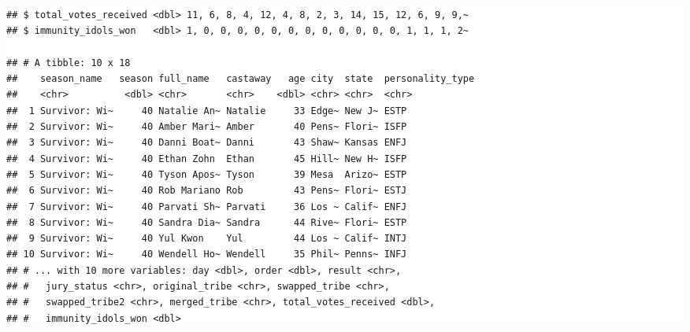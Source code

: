     ## $ total_votes_received <dbl> 11, 6, 8, 4, 12, 4, 8, 2, 3, 14, 15, 12, 6, 9, 9,~
    ## $ immunity_idols_won   <dbl> 1, 0, 0, 0, 0, 0, 0, 0, 0, 0, 0, 0, 0, 1, 1, 1, 2~

    ## # A tibble: 10 x 18
    ##    season_name   season full_name   castaway   age city  state  personality_type
    ##    <chr>          <dbl> <chr>       <chr>    <dbl> <chr> <chr>  <chr>           
    ##  1 Survivor: Wi~     40 Natalie An~ Natalie     33 Edge~ New J~ ESTP            
    ##  2 Survivor: Wi~     40 Amber Mari~ Amber       40 Pens~ Flori~ ISFP            
    ##  3 Survivor: Wi~     40 Danni Boat~ Danni       43 Shaw~ Kansas ENFJ            
    ##  4 Survivor: Wi~     40 Ethan Zohn  Ethan       45 Hill~ New H~ ISFP            
    ##  5 Survivor: Wi~     40 Tyson Apos~ Tyson       39 Mesa  Arizo~ ESTP            
    ##  6 Survivor: Wi~     40 Rob Mariano Rob         43 Pens~ Flori~ ESTJ            
    ##  7 Survivor: Wi~     40 Parvati Sh~ Parvati     36 Los ~ Calif~ ENFJ            
    ##  8 Survivor: Wi~     40 Sandra Dia~ Sandra      44 Rive~ Flori~ ESTP            
    ##  9 Survivor: Wi~     40 Yul Kwon    Yul         44 Los ~ Calif~ INTJ            
    ## 10 Survivor: Wi~     40 Wendell Ho~ Wendell     35 Phil~ Penns~ INFJ            
    ## # ... with 10 more variables: day <dbl>, order <dbl>, result <chr>,
    ## #   jury_status <chr>, original_tribe <chr>, swapped_tribe <chr>,
    ## #   swapped_tribe2 <chr>, merged_tribe <chr>, total_votes_received <dbl>,
    ## #   immunity_idols_won <dbl>
